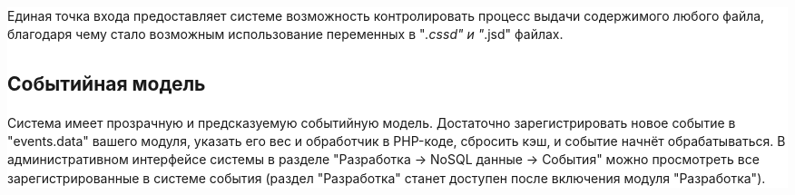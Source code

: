 Единая точка входа предоставляет системе возможность контролировать процесс выдачи
содержимого любого файла, благодаря чему стало возможным использование переменных
в "*.cssd" и "*.jsd" файлах.


Событийная модель
---------------------------------------------------------------------

Система имеет прозрачную и предсказуемую событийную модель.
Достаточно зарегистрировать новое событие в "events.data" вашего модуля, указать
его вес и обработчик в PHP-коде, сбросить кэш, и событие начнёт обрабатываться.
В административном интерфейсе системы в разделе "Разработка → NoSQL данные → События"
можно просмотреть все зарегистрированные в системе события (раздел "Разработка" станет
доступен после включения модуля "Разработка").

